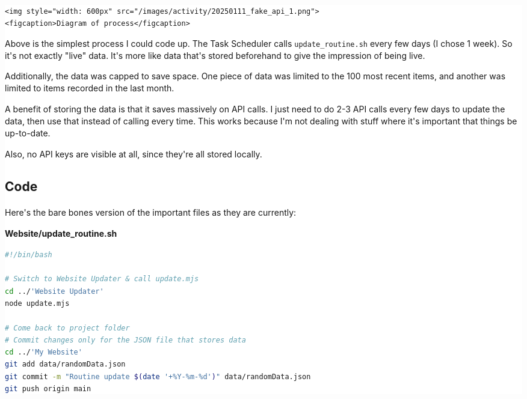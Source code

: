     <img style="width: 600px" src="/images/activity/20250111_fake_api_1.png">
    <figcaption>Diagram of process</figcaption>
</figure>

Above is the simplest process I could code up. The Task Scheduler calls `update_routine.sh` every few days (I chose 1 week). So it's not exactly "live" data. It's more like data that's stored beforehand to give the impression of being live.

Additionally, the data was capped to save space. One piece of data was limited to the 100 most recent items, and another was limited to items recorded in the last month.

A benefit of storing the data is that it saves massively on API calls. I just need to do 2-3 API calls every few days to update the data, then use that instead of calling every time. This works because I'm not dealing with stuff where it's important that things be up-to-date.

Also, no API keys are visible at all, since they're all stored locally.

## Code
Here's the bare bones version of the important files as they are currently:

<div><p style="margin: 0"><strong>Website/update_routine.sh</strong></p></div>

```bash
#!/bin/bash

# Switch to Website Updater & call update.mjs
cd ../'Website Updater'
node update.mjs

# Come back to project folder
# Commit changes only for the JSON file that stores data
cd ../'My Website'
git add data/randomData.json
git commit -m "Routine update $(date '+%Y-%m-%d')" data/randomData.json
git push origin main
```
